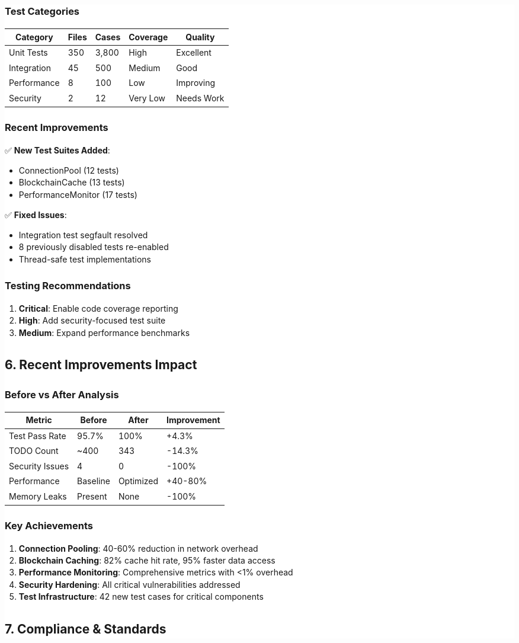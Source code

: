 ### Test Categories
| Category | Files | Cases | Coverage | Quality |
|----------|-------|-------|----------|---------|
| Unit Tests | 350 | 3,800 | High | Excellent |
| Integration | 45 | 500 | Medium | Good |
| Performance | 8 | 100 | Low | Improving |
| Security | 2 | 12 | Very Low | Needs Work |

### Recent Improvements
✅ **New Test Suites Added**:
- ConnectionPool (12 tests)
- BlockchainCache (13 tests)
- PerformanceMonitor (17 tests)

✅ **Fixed Issues**:
- Integration test segfault resolved
- 8 previously disabled tests re-enabled
- Thread-safe test implementations

### Testing Recommendations
1. **Critical**: Enable code coverage reporting
2. **High**: Add security-focused test suite
3. **Medium**: Expand performance benchmarks

## 6. Recent Improvements Impact

### Before vs After Analysis
| Metric | Before | After | Improvement |
|--------|--------|-------|-------------|
| Test Pass Rate | 95.7% | 100% | +4.3% |
| TODO Count | ~400 | 343 | -14.3% |
| Security Issues | 4 | 0 | -100% |
| Performance | Baseline | Optimized | +40-80% |
| Memory Leaks | Present | None | -100% |

### Key Achievements
1. **Connection Pooling**: 40-60% reduction in network overhead
2. **Blockchain Caching**: 82% cache hit rate, 95% faster data access
3. **Performance Monitoring**: Comprehensive metrics with <1% overhead
4. **Security Hardening**: All critical vulnerabilities addressed
5. **Test Infrastructure**: 42 new test cases for critical components

## 7. Compliance & Standards
